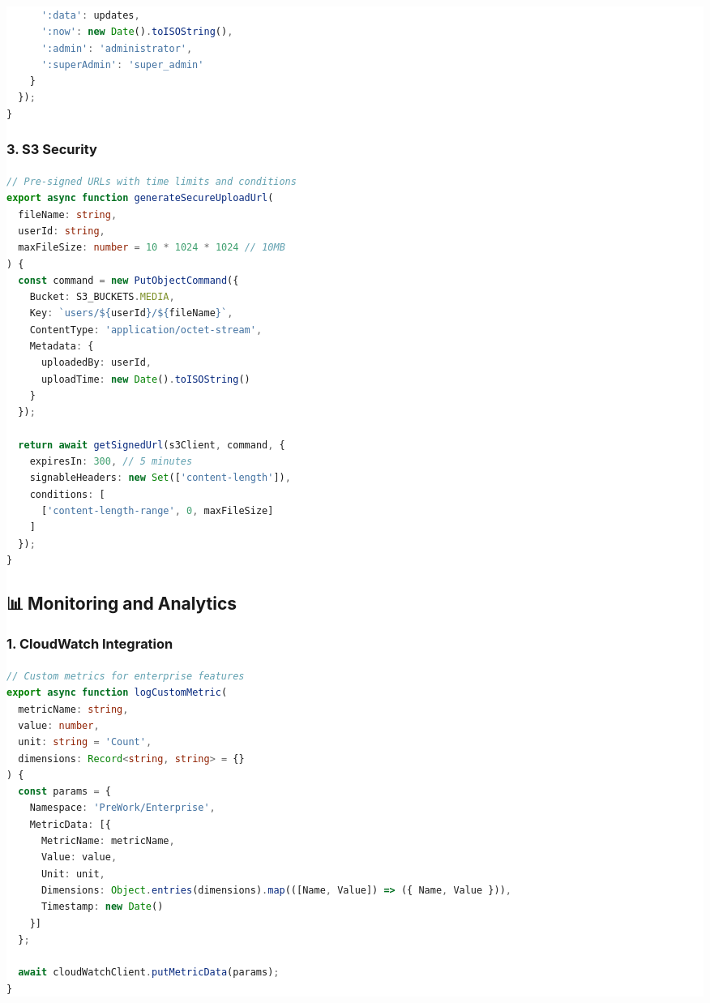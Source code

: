 ```typescript
      ':data': updates,
      ':now': new Date().toISOString(),
      ':admin': 'administrator',
      ':superAdmin': 'super_admin'
    }
  });
}
```

### 3. S3 Security
```typescript
// Pre-signed URLs with time limits and conditions
export async function generateSecureUploadUrl(
  fileName: string,
  userId: string,
  maxFileSize: number = 10 * 1024 * 1024 // 10MB
) {
  const command = new PutObjectCommand({
    Bucket: S3_BUCKETS.MEDIA,
    Key: `users/${userId}/${fileName}`,
    ContentType: 'application/octet-stream',
    Metadata: {
      uploadedBy: userId,
      uploadTime: new Date().toISOString()
    }
  });
  
  return await getSignedUrl(s3Client, command, {
    expiresIn: 300, // 5 minutes
    signableHeaders: new Set(['content-length']),
    conditions: [
      ['content-length-range', 0, maxFileSize]
    ]
  });
}
```

## 📊 Monitoring and Analytics

### 1. CloudWatch Integration
```typescript
// Custom metrics for enterprise features
export async function logCustomMetric(
  metricName: string,
  value: number,
  unit: string = 'Count',
  dimensions: Record<string, string> = {}
) {
  const params = {
    Namespace: 'PreWork/Enterprise',
    MetricData: [{
      MetricName: metricName,
      Value: value,
      Unit: unit,
      Dimensions: Object.entries(dimensions).map(([Name, Value]) => ({ Name, Value })),
      Timestamp: new Date()
    }]
  };
  
  await cloudWatchClient.putMetricData(params);
}

```